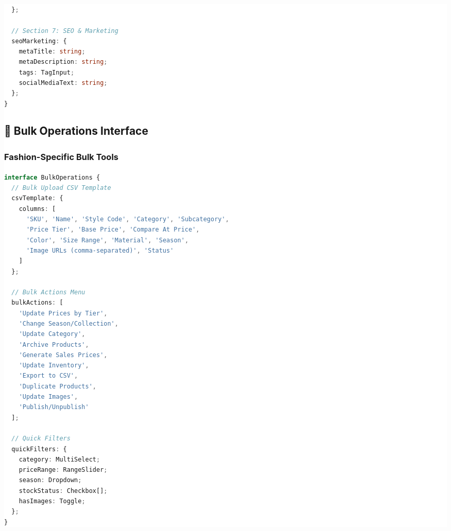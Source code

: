 ```typescript
  };
  
  // Section 7: SEO & Marketing
  seoMarketing: {
    metaTitle: string;
    metaDescription: string;
    tags: TagInput;
    socialMediaText: string;
  };
}
```

## 🚀 Bulk Operations Interface

### Fashion-Specific Bulk Tools

```typescript
interface BulkOperations {
  // Bulk Upload CSV Template
  csvTemplate: {
    columns: [
      'SKU', 'Name', 'Style Code', 'Category', 'Subcategory',
      'Price Tier', 'Base Price', 'Compare At Price',
      'Color', 'Size Range', 'Material', 'Season',
      'Image URLs (comma-separated)', 'Status'
    ]
  };
  
  // Bulk Actions Menu
  bulkActions: [
    'Update Prices by Tier',
    'Change Season/Collection',
    'Update Category',
    'Archive Products',
    'Generate Sales Prices',
    'Update Inventory',
    'Export to CSV',
    'Duplicate Products',
    'Update Images',
    'Publish/Unpublish'
  ];
  
  // Quick Filters
  quickFilters: {
    category: MultiSelect;
    priceRange: RangeSlider;
    season: Dropdown;
    stockStatus: Checkbox[];
    hasImages: Toggle;
  };
}
```
